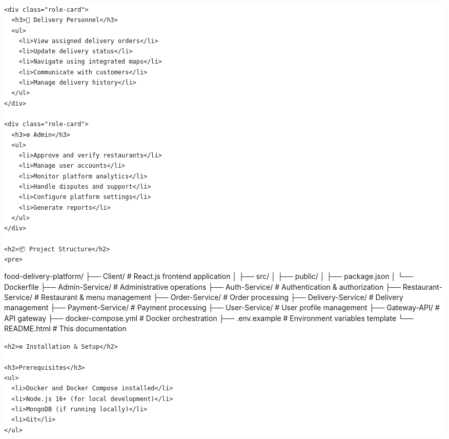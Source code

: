     <div class="role-card">
      <h3>🚚 Delivery Personnel</h3>
      <ul>
        <li>View assigned delivery orders</li>
        <li>Update delivery status</li>
        <li>Navigate using integrated maps</li>
        <li>Communicate with customers</li>
        <li>Manage delivery history</li>
      </ul>
    </div>

    <div class="role-card">
      <h3>⚙️ Admin</h3>
      <ul>
        <li>Approve and verify restaurants</li>
        <li>Manage user accounts</li>
        <li>Monitor platform analytics</li>
        <li>Handle disputes and support</li>
        <li>Configure platform settings</li>
        <li>Generate reports</li>
      </ul>
    </div>

    <h2>📦 Project Structure</h2>
    <pre>
food-delivery-platform/
├── Client/                 # React.js frontend application
│   ├── src/
│   ├── public/
│   ├── package.json
│   └── Dockerfile
├── Admin-Service/          # Administrative operations
├── Auth-Service/           # Authentication & authorization
├── Restaurant-Service/     # Restaurant & menu management
├── Order-Service/          # Order processing
├── Delivery-Service/       # Delivery management
├── Payment-Service/        # Payment processing
├── User-Service/           # User profile management
├── Gateway-API/            # API gateway
├── docker-compose.yml      # Docker orchestration
├── .env.example           # Environment variables template
└── README.html            # This documentation
    </pre>

    <h2>⚙️ Installation & Setup</h2>
    
    <h3>Prerequisites</h3>
    <ul>
      <li>Docker and Docker Compose installed</li>
      <li>Node.js 16+ (for local development)</li>
      <li>MongoDB (if running locally)</li>
      <li>Git</li>
    </ul>
